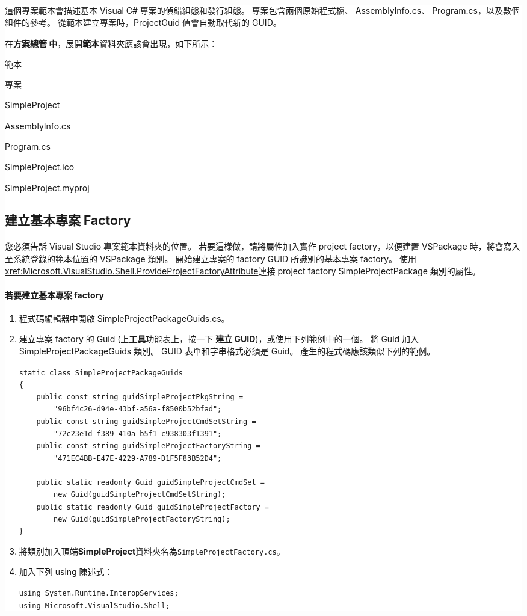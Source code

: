  這個專案範本會描述基本 Visual C# 專案的偵錯組態和發行組態。 專案包含兩個原始程式檔、 AssemblyInfo.cs、 Program.cs，以及數個組件的參考。 從範本建立專案時，ProjectGuid 值會自動取代新的 GUID。  
  
 在**方案總管 中**，展開**範本**資料夾應該會出現，如下所示：  
  
 範本  
  
 專案  
  
 SimpleProject  
  
 AssemblyInfo.cs  
  
 Program.cs  
  
 SimpleProject.ico  
  
 SimpleProject.myproj  
  
## <a name="creating-a-basic-project-factory"></a>建立基本專案 Factory  
 您必須告訴 Visual Studio 專案範本資料夾的位置。 若要這樣做，請將屬性加入實作 project factory，以便建置 VSPackage 時，將會寫入至系統登錄的範本位置的 VSPackage 類別。 開始建立專案的 factory GUID 所識別的基本專案 factory。 使用<xref:Microsoft.VisualStudio.Shell.ProvideProjectFactoryAttribute>連接 project factory SimpleProjectPackage 類別的屬性。  
  
#### <a name="to-create-a-basic-project-factory"></a>若要建立基本專案 factory  
  
1.  程式碼編輯器中開啟 SimpleProjectPackageGuids.cs。  
  
2.  建立專案 factory 的 Guid (上**工具**功能表上，按一下 **建立 GUID**)，或使用下列範例中的一個。 將 Guid 加入 SimpleProjectPackageGuids 類別。 GUID 表單和字串格式必須是 Guid。 產生的程式碼應該類似下列的範例。  
  
    ```  
    static class SimpleProjectPackageGuids  
    {  
        public const string guidSimpleProjectPkgString =   
            "96bf4c26-d94e-43bf-a56a-f8500b52bfad";  
        public const string guidSimpleProjectCmdSetString =   
            "72c23e1d-f389-410a-b5f1-c938303f1391";  
        public const string guidSimpleProjectFactoryString =   
            "471EC4BB-E47E-4229-A789-D1F5F83B52D4";  
  
        public static readonly Guid guidSimpleProjectCmdSet =   
            new Guid(guidSimpleProjectCmdSetString);  
        public static readonly Guid guidSimpleProjectFactory =   
            new Guid(guidSimpleProjectFactoryString);  
    }  
    ```  
  
3.  將類別加入頂端**SimpleProject**資料夾名為`SimpleProjectFactory.cs`。  
  
4.  加入下列 using 陳述式：  
  
    ```  
    using System.Runtime.InteropServices;  
    using Microsoft.VisualStudio.Shell;  
    ```  
  